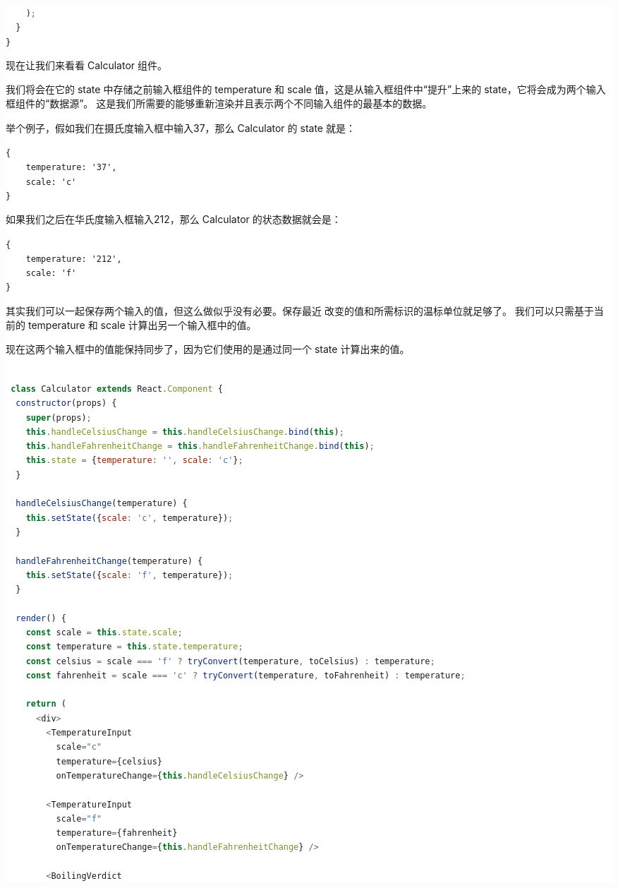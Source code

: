 ```javascript
    );
  }
}

```

现在让我们来看看 Calculator 组件。

我们将会在它的 state 中存储之前输入框组件的 temperature 和 scale 值，这是从输入框组件中“提升”上来的 state，它将会成为两个输入框组件的“数据源”。
这是我们所需要的能够重新渲染并且表示两个不同输入组件的最基本的数据。

举个例子，假如我们在摄氏度输入框中输入37，那么 Calculator 的 state 就是：

    {
        temperature: '37',
        scale: 'c'
    }


如果我们之后在华氏度输入框输入212，那么 Calculator 的状态数据就会是：

    {
        temperature: '212',
        scale: 'f'
    }

其实我们可以一起保存两个输入的值，但这么做似乎没有必要。保存最近 改变的值和所需标识的温标单位就足够了。
我们可以只需基于当前的 temperature 和 scale 计算出另一个输入框中的值。

现在这两个输入框中的值能保持同步了，因为它们使用的是通过同一个 state 计算出来的值。

```javascript

 class Calculator extends React.Component {
  constructor(props) {
    super(props);
    this.handleCelsiusChange = this.handleCelsiusChange.bind(this);
    this.handleFahrenheitChange = this.handleFahrenheitChange.bind(this);
    this.state = {temperature: '', scale: 'c'};
  }

  handleCelsiusChange(temperature) {
    this.setState({scale: 'c', temperature});
  }

  handleFahrenheitChange(temperature) {
    this.setState({scale: 'f', temperature});
  }

  render() {
    const scale = this.state.scale;
    const temperature = this.state.temperature;
    const celsius = scale === 'f' ? tryConvert(temperature, toCelsius) : temperature;
    const fahrenheit = scale === 'c' ? tryConvert(temperature, toFahrenheit) : temperature;

    return (
      <div>
        <TemperatureInput
          scale="c"
          temperature={celsius}
          onTemperatureChange={this.handleCelsiusChange} />

        <TemperatureInput
          scale="f"
          temperature={fahrenheit}
          onTemperatureChange={this.handleFahrenheitChange} />

        <BoilingVerdict
```